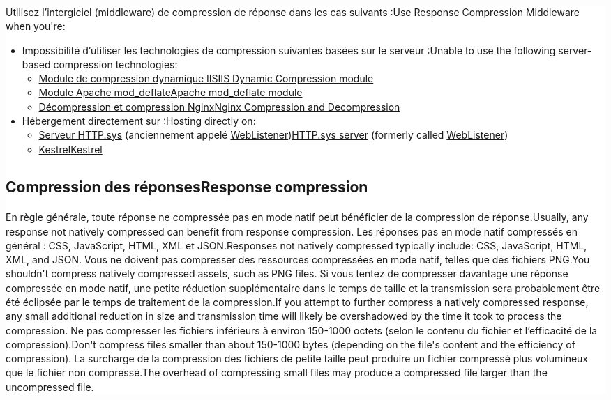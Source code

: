 <span data-ttu-id="f7a88-113">Utilisez l’intergiciel (middleware) de compression de réponse dans les cas suivants :</span><span class="sxs-lookup"><span data-stu-id="f7a88-113">Use Response Compression Middleware when you're:</span></span>

* <span data-ttu-id="f7a88-114">Impossibilité d’utiliser les technologies de compression suivantes basées sur le serveur :</span><span class="sxs-lookup"><span data-stu-id="f7a88-114">Unable to use the following server-based compression technologies:</span></span>
  * [<span data-ttu-id="f7a88-115">Module de compression dynamique IIS</span><span class="sxs-lookup"><span data-stu-id="f7a88-115">IIS Dynamic Compression module</span></span>](https://www.iis.net/overview/reliability/dynamiccachingandcompression)
  * [<span data-ttu-id="f7a88-116">Module Apache mod_deflate</span><span class="sxs-lookup"><span data-stu-id="f7a88-116">Apache mod_deflate module</span></span>](http://httpd.apache.org/docs/current/mod/mod_deflate.html)
  * [<span data-ttu-id="f7a88-117">Décompression et compression Nginx</span><span class="sxs-lookup"><span data-stu-id="f7a88-117">Nginx Compression and Decompression</span></span>](https://www.nginx.com/resources/admin-guide/compression-and-decompression/)
* <span data-ttu-id="f7a88-118">Hébergement directement sur :</span><span class="sxs-lookup"><span data-stu-id="f7a88-118">Hosting directly on:</span></span>
  * <span data-ttu-id="f7a88-119">[Serveur HTTP.sys](xref:fundamentals/servers/httpsys) (anciennement appelé [WebListener](xref:fundamentals/servers/weblistener))</span><span class="sxs-lookup"><span data-stu-id="f7a88-119">[HTTP.sys server](xref:fundamentals/servers/httpsys) (formerly called [WebListener](xref:fundamentals/servers/weblistener))</span></span>
  * [<span data-ttu-id="f7a88-120">Kestrel</span><span class="sxs-lookup"><span data-stu-id="f7a88-120">Kestrel</span></span>](xref:fundamentals/servers/kestrel)

## <a name="response-compression"></a><span data-ttu-id="f7a88-121">Compression des réponses</span><span class="sxs-lookup"><span data-stu-id="f7a88-121">Response compression</span></span>

<span data-ttu-id="f7a88-122">En règle générale, toute réponse ne compressée pas en mode natif peut bénéficier de la compression de réponse.</span><span class="sxs-lookup"><span data-stu-id="f7a88-122">Usually, any response not natively compressed can benefit from response compression.</span></span> <span data-ttu-id="f7a88-123">Les réponses pas en mode natif compressés en général : CSS, JavaScript, HTML, XML et JSON.</span><span class="sxs-lookup"><span data-stu-id="f7a88-123">Responses not natively compressed typically include: CSS, JavaScript, HTML, XML, and JSON.</span></span> <span data-ttu-id="f7a88-124">Vous ne doivent pas compresser des ressources compressées en mode natif, telles que des fichiers PNG.</span><span class="sxs-lookup"><span data-stu-id="f7a88-124">You shouldn't compress natively compressed assets, such as PNG files.</span></span> <span data-ttu-id="f7a88-125">Si vous tentez de compresser davantage une réponse compressée en mode natif, une petite réduction supplémentaire dans le temps de taille et la transmission sera probablement être été éclipsée par le temps de traitement de la compression.</span><span class="sxs-lookup"><span data-stu-id="f7a88-125">If you attempt to further compress a natively compressed response, any small additional reduction in size and transmission time will likely be overshadowed by the time it took to process the compression.</span></span> <span data-ttu-id="f7a88-126">Ne pas compresser les fichiers inférieurs à environ 150-1000 octets (selon le contenu du fichier et l’efficacité de la compression).</span><span class="sxs-lookup"><span data-stu-id="f7a88-126">Don't compress files smaller than about 150-1000 bytes (depending on the file's content and the efficiency of compression).</span></span> <span data-ttu-id="f7a88-127">La surcharge de la compression des fichiers de petite taille peut produire un fichier compressé plus volumineux que le fichier non compressé.</span><span class="sxs-lookup"><span data-stu-id="f7a88-127">The overhead of compressing small files may produce a compressed file larger than the uncompressed file.</span></span>
